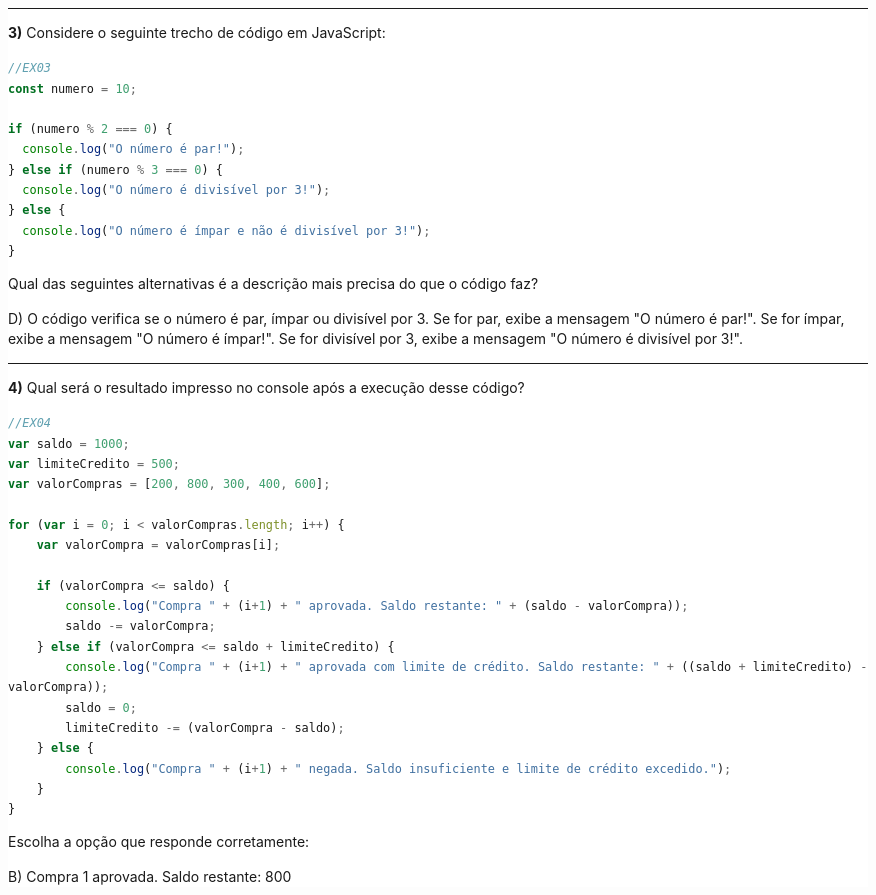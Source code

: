 ______

**3)** Considere o seguinte trecho de código em JavaScript:
```javascript
//EX03
const numero = 10;

if (numero % 2 === 0) {
  console.log("O número é par!");
} else if (numero % 3 === 0) {
  console.log("O número é divisível por 3!");
} else {
  console.log("O número é ímpar e não é divisível por 3!");
}
```

 Qual das seguintes alternativas é a descrição mais precisa do que o código faz?

D) O código verifica se o número é par, ímpar ou divisível por 3. Se for par, exibe a mensagem "O número é par!". Se for ímpar, exibe a mensagem "O número é ímpar!". Se for divisível por 3, exibe a mensagem "O número é divisível por 3!".


______

**4)** Qual será o resultado impresso no console após a execução desse código?
```javascript
//EX04
var saldo = 1000;
var limiteCredito = 500;
var valorCompras = [200, 800, 300, 400, 600];

for (var i = 0; i < valorCompras.length; i++) {
    var valorCompra = valorCompras[i];

    if (valorCompra <= saldo) {
        console.log("Compra " + (i+1) + " aprovada. Saldo restante: " + (saldo - valorCompra));
        saldo -= valorCompra;
    } else if (valorCompra <= saldo + limiteCredito) {
        console.log("Compra " + (i+1) + " aprovada com limite de crédito. Saldo restante: " + ((saldo + limiteCredito) - valorCompra));
        saldo = 0;
        limiteCredito -= (valorCompra - saldo);
    } else {
        console.log("Compra " + (i+1) + " negada. Saldo insuficiente e limite de crédito excedido.");
    }
}
```

Escolha a opção que responde corretamente:

B)
Compra 1 aprovada. Saldo restante: 800
